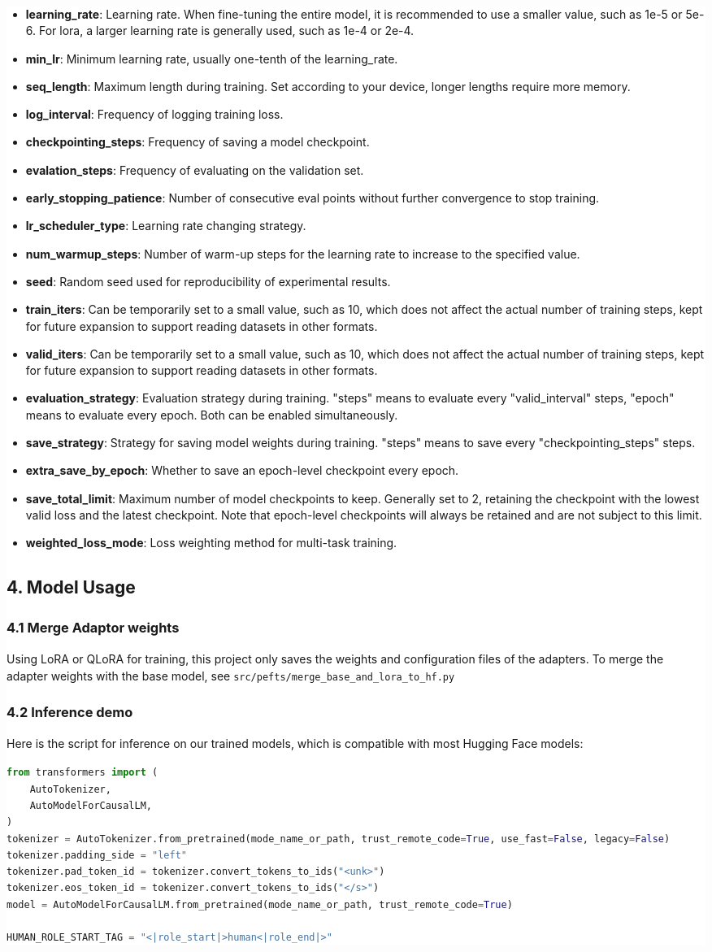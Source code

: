 - **learning_rate**: Learning rate. When fine-tuning the entire model, it is recommended to use a smaller value, such as 1e-5 or 5e-6. For lora, a larger learning rate is generally used, such as 1e-4 or 2e-4.

- **min_lr**: Minimum learning rate, usually one-tenth of the learning_rate.

- **seq_length**: Maximum length during training. Set according to your device, longer lengths require more memory.

- **log_interval**: Frequency of logging training loss.

- **checkpointing_steps**: Frequency of saving a model checkpoint.

- **evalation_steps**: Frequency of evaluating on the validation set.

- **early_stopping_patience**: Number of consecutive eval points without further convergence to stop training.

- **lr_scheduler_type**: Learning rate changing strategy.

- **num_warmup_steps**: Number of warm-up steps for the learning rate to increase to the specified value.

- **seed**: Random seed used for reproducibility of experimental results.

- **train_iters**: Can be temporarily set to a small value, such as 10, which does not affect the actual number of training steps, kept for future expansion to support reading datasets in other formats.

- **valid_iters**: Can be temporarily set to a small value, such as 10, which does not affect the actual number of training steps, kept for future expansion to support reading datasets in other formats.

- **evaluation_strategy**: Evaluation strategy during training. "steps" means to evaluate every "valid_interval" steps, "epoch" means to evaluate every epoch. Both can be enabled simultaneously.

- **save_strategy**: Strategy for saving model weights during training. "steps" means to save every "checkpointing_steps" steps.
- **extra_save_by_epoch**: Whether to save an epoch-level checkpoint every epoch.

- **save_total_limit**: Maximum number of model checkpoints to keep. Generally set to 2, retaining the checkpoint with the lowest valid loss and the latest checkpoint. Note that epoch-level checkpoints will always be retained and are not subject to this limit.

- **weighted_loss_mode**: Loss weighting method for multi-task training.

## 4. Model Usage

### 4.1 Merge Adaptor weights
Using LoRA or QLoRA for training, this project only saves the weights and configuration files of the adapters. 
To merge the adapter weights with the base model, see ```src/pefts/merge_base_and_lora_to_hf.py```

### 4.2 Inference demo
Here is the script for inference on our trained models, which is compatible with most Hugging Face models:
```python
from transformers import (
    AutoTokenizer, 
    AutoModelForCausalLM,
)
tokenizer = AutoTokenizer.from_pretrained(mode_name_or_path, trust_remote_code=True, use_fast=False, legacy=False)
tokenizer.padding_side = "left"
tokenizer.pad_token_id = tokenizer.convert_tokens_to_ids("<unk>")
tokenizer.eos_token_id = tokenizer.convert_tokens_to_ids("</s>")
model = AutoModelForCausalLM.from_pretrained(mode_name_or_path, trust_remote_code=True)

HUMAN_ROLE_START_TAG = "<|role_start|>human<|role_end|>"
```